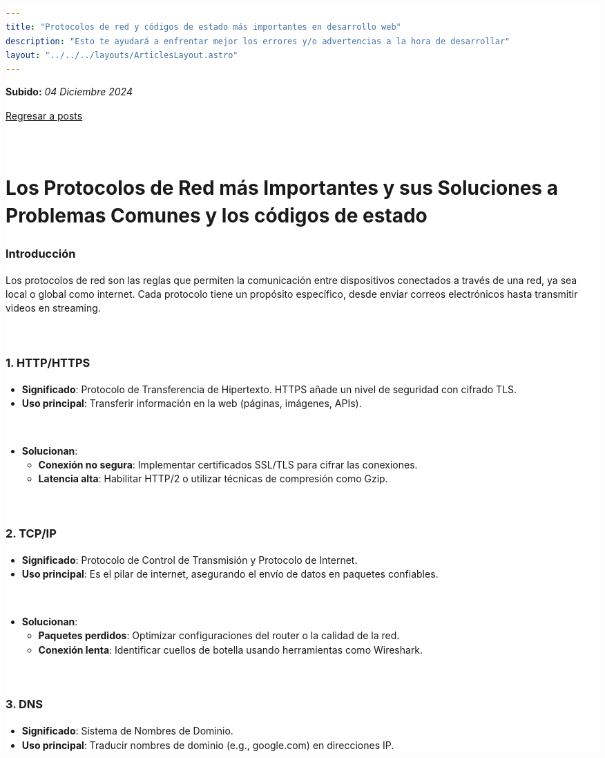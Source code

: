 ```yaml
---
title: "Protocolos de red y códigos de estado más importantes en desarrollo web"
description: "Esto te ayudará a enfrentar mejor los errores y/o advertencias a la hora de desarrollar"
layout: "../../../layouts/ArticlesLayout.astro"
---
```


**Subido:** _04 Diciembre 2024_  

<a href="/posts" class="return-page">Regresar a posts</a>

<br />

# **Los Protocolos de Red más Importantes y sus Soluciones a Problemas Comunes y los códigos de estado**  

### **Introducción**  
Los protocolos de red son las reglas que permiten la comunicación entre dispositivos conectados a través de una red, ya sea local o global como internet. Cada protocolo tiene un propósito específico, desde enviar correos electrónicos hasta transmitir videos en streaming.  

<br />

### **1. HTTP/HTTPS**  
- **Significado**: Protocolo de Transferencia de Hipertexto. HTTPS añade un nivel de seguridad con cifrado TLS.  
- **Uso principal**: Transferir información en la web (páginas, imágenes, APIs).  

<br />

- **Solucionan**:  
  - **Conexión no segura**: Implementar certificados SSL/TLS para cifrar las conexiones.  
  - **Latencia alta**: Habilitar HTTP/2 o utilizar técnicas de compresión como Gzip.  

<br />

### **2. TCP/IP**  
- **Significado**: Protocolo de Control de Transmisión y Protocolo de Internet.  
- **Uso principal**: Es el pilar de internet, asegurando el envío de datos en paquetes confiables.  

<br />

- **Solucionan**:  
  - **Paquetes perdidos**: Optimizar configuraciones del router o la calidad de la red.  
  - **Conexión lenta**: Identificar cuellos de botella usando herramientas como Wireshark.  

<br />

### **3. DNS**  
- **Significado**: Sistema de Nombres de Dominio.  
- **Uso principal**: Traducir nombres de dominio (e.g., google.com) en direcciones IP.  
